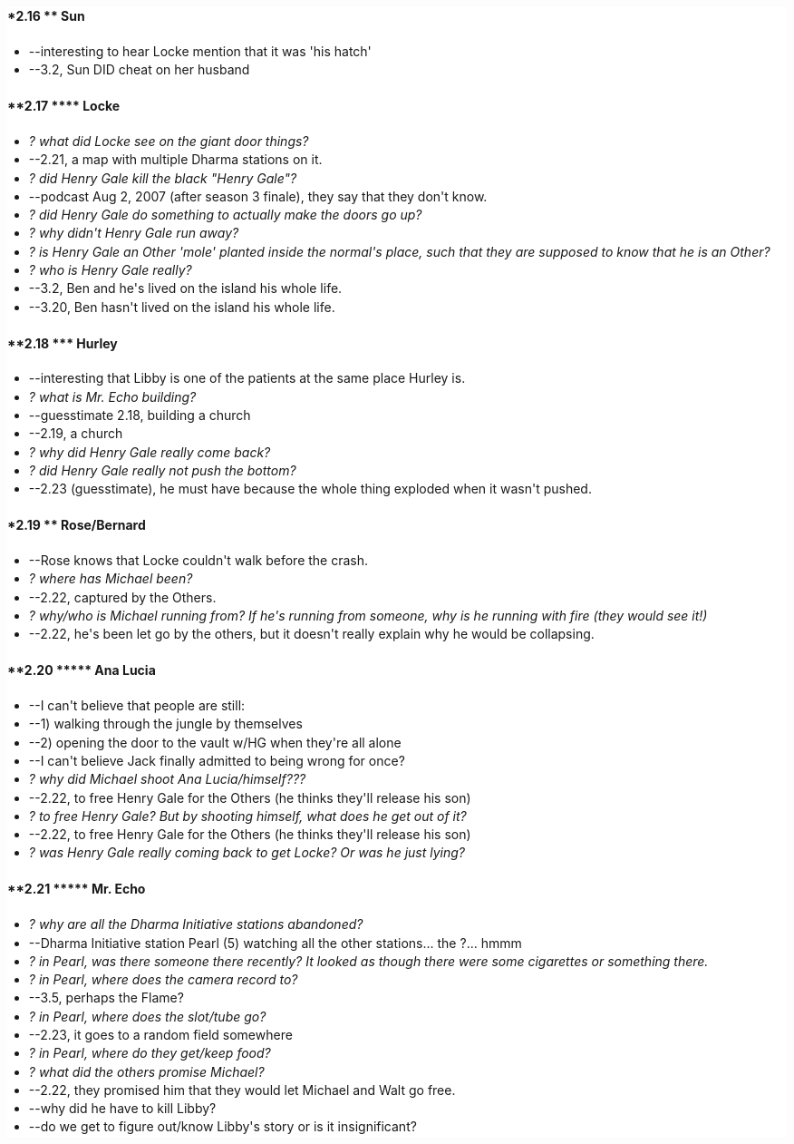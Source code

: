 #### &#42;2.16 &#42;&#42; Sun
* --interesting to hear Locke mention that it was 'his hatch'
* --3.2, Sun DID cheat on her husband

#### &#42;&#42;2.17 &#42;&#42;&#42;&#42; Locke
* _? what did Locke see on the giant door things?_
* --2.21, a map with multiple Dharma stations on it.
* _? did Henry Gale kill the black "Henry Gale"?_
* --podcast Aug 2, 2007 (after season 3 finale), they say that they don't know.
* _? did Henry Gale do something to actually make the doors go up?_
* _? why didn't Henry Gale run away?_
* _? is Henry Gale an Other 'mole' planted inside the normal's place, such that they are supposed to know that he is an Other?_
* _? who is Henry Gale really?_
* --3.2, Ben and he's lived on the island his whole life.
* --3.20, Ben hasn't lived on the island his whole life.

#### &#42;&#42;2.18 &#42;&#42;&#42; Hurley
* --interesting that Libby is one of the patients at the same place Hurley is.
* _? what is Mr. Echo building?_
* --guesstimate 2.18, building a church
* --2.19, a church
* _? why did Henry Gale really come back?_
* _? did Henry Gale really not push the bottom?_
* --2.23 (guesstimate), he must have because the whole thing exploded when it wasn't pushed.

#### &#42;2.19 &#42;&#42; Rose/Bernard
* --Rose knows that Locke couldn't walk before the crash.
* _? where has Michael been?_
* --2.22, captured by the Others.
* _? why/who is Michael running from?  If he's running from someone, why is he running with fire (they would see it!)_
* --2.22, he's been let go by the others, but it doesn't really explain why he would be collapsing.

#### &#42;&#42;2.20 &#42;&#42;&#42;&#42;&#42; Ana Lucia
* --I can't believe that people are still:
* --1) walking through the jungle by themselves
* --2) opening the door to the vault w/HG when they're all alone
* --I can't believe Jack finally admitted to being wrong for once?
* _? why did Michael shoot Ana Lucia/himself???_
* --2.22, to free Henry Gale for the Others (he thinks they'll release his son)
* _? to free Henry Gale?  But by shooting himself, what does he get out of it?_
* --2.22, to free Henry Gale for the Others (he thinks they'll release his son)
* _? was Henry Gale really coming back to get Locke?  Or was he just lying?_

#### &#42;&#42;2.21 &#42;&#42;&#42;&#42;&#42; Mr. Echo
* _? why are all the Dharma Initiative stations abandoned?_
* --Dharma Initiative station Pearl (5) watching all the other stations... the ?... hmmm
* _? in Pearl, was there someone there recently?  It looked as though there were some cigarettes or something there._
* _? in Pearl, where does the camera record to?_
* --3.5, perhaps the Flame?
* _? in Pearl, where does the slot/tube go?_
* --2.23, it goes to a random field somewhere
* _? in Pearl, where do they get/keep food?_
* _? what did the others promise Michael?_
* --2.22, they promised him that they would let Michael and Walt go free.
* --why did he have to kill Libby?
* --do we get to figure out/know Libby's story or is it insignificant?
